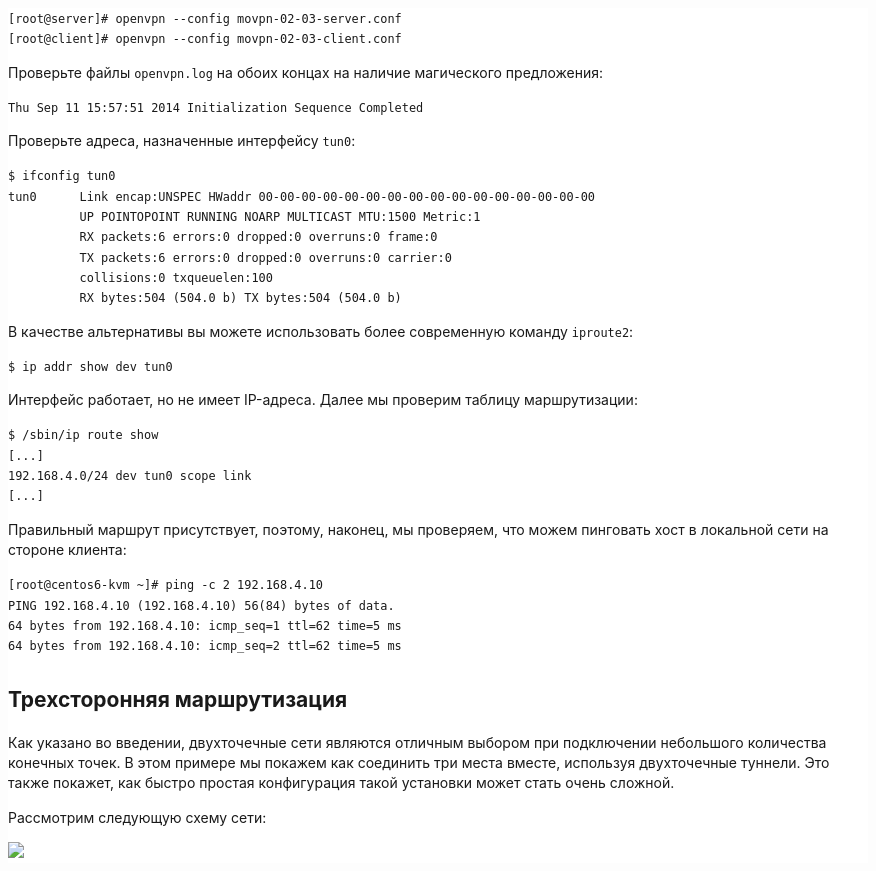 ```
[root@server]# openvpn --config movpn-02-03-server.conf
[root@client]# openvpn --config movpn-02-03-client.conf
```

Проверьте файлы `openvpn.log` на обоих концах на наличие магического предложения:

```
Thu Sep 11 15:57:51 2014 Initialization Sequence Completed
```

Проверьте адреса, назначенные интерфейсу `tun0`:

```
$ ifconfig tun0
tun0      Link encap:UNSPEC HWaddr 00-00-00-00-00-00-00-00-00-00-00-00-00-00-00-00
          UP POINTOPOINT RUNNING NOARP MULTICAST MTU:1500 Metric:1
          RX packets:6 errors:0 dropped:0 overruns:0 frame:0
          TX packets:6 errors:0 dropped:0 overruns:0 carrier:0
          collisions:0 txqueuelen:100
          RX bytes:504 (504.0 b) TX bytes:504 (504.0 b)
```

В качестве альтернативы вы можете использовать более современную команду `iproute2`:

```
$ ip addr show dev tun0
```

Интерфейс работает, но не имеет IP-адреса. Далее мы проверим таблицу маршрутизации:

```
$ /sbin/ip route show
[...]
192.168.4.0/24 dev tun0 scope link
[...]
```

Правильный маршрут присутствует, поэтому, наконец, мы проверяем, что можем пинговать хост в локальной сети на стороне клиента:

```
[root@centos6-kvm ~]# ping -c 2 192.168.4.10
PING 192.168.4.10 (192.168.4.10) 56(84) bytes of data.
64 bytes from 192.168.4.10: icmp_seq=1 ttl=62 time=5 ms
64 bytes from 192.168.4.10: icmp_seq=2 ttl=62 time=5 ms
```

## Трехсторонняя маршрутизация

Как указано во введении, двухточечные сети являются отличным выбором при подключении небольшого количества конечных точек. В этом примере мы покажем как соединить три места вместе, используя двухточечные туннели. Это также покажет, как быстро простая конфигурация такой установки может стать очень сложной.

Рассмотрим следующую схему сети:

![](pics/pic2-5.png)
